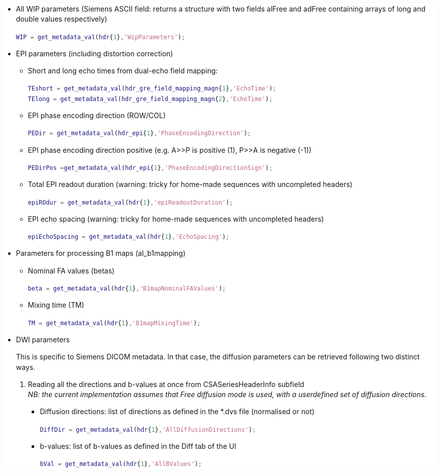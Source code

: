   ```matlab
  ```
- All WIP parameters (Siemens ASCII field: returns a structure with two fields alFree and adFree containing arrays of long and double values respectively) 
  ```matlab
  WIP = get_metadata_val(hdr{1},'WipParameters'); 
  ```
- EPI parameters (including distortion correction)

  - Short and long echo times from dual-echo field mapping: 
    ```matlab
    TEshort = get_metadata_val(hdr_gre_field_mapping_magn{1},'EchoTime'); 
    TElong = get_metadata_val(hdr_gre_field_mapping_magn{2},'EchoTime'); 
    ```    
  - EPI phase encoding direction (ROW/COL) 
    ```matlab
    PEDir = get_metadata_val(hdr_epi{1},'PhaseEncodingDirection'); 
    ```
  - EPI phase encoding direction positive (e.g. A>>P is positive (1), P>>A is negative (-1)) 
    ```matlab
    PEDirPos =get_metadata_val(hdr_epi{1},'PhaseEncodingDirectionSign');
    ```
  - Total EPI readout duration (warning: tricky for home-made sequences with uncompleted headers) 
    ```matlab
    epiROdur = get_metadata_val(hdr{1},'epiReadoutDuration');
    ```
  - EPI echo spacing (warning: tricky for home-made sequences with uncompleted headers) 
    ```matlab
    epiEchoSpacing = get_metadata_val(hdr{1},'EchoSpacing'); 
    ```

- Parameters for processing B1 maps (al_b1mapping) 

  - Nominal FA values (betas) 
    ```matlab
    beta = get_metadata_val(hdr{1},'B1mapNominalFAValues');
    ```
  - Mixing time (TM) 
    ```matlab
    TM = get_metadata_val(hdr{1},'B1mapMixingTime'); 
    ```

- DWI parameters

  This is specific to Siemens DICOM metadata. In that case, the diffusion parameters can be retrieved following two distinct ways.

  1. Reading all the directions and b-values at once from CSASeriesHeaderInfo subfield      
    *NB: the current implementation assumes that Free diffusion mode is used, with a userdefined set of diffusion directions.*

      - Diffusion directions: list of directions as defined in the *.dvs file (normalised or not) 
        ```matlab
        DiffDir = get_metadata_val(hdr{1},'AllDiffusionDirections'); 
        ```
      - b-values: list of b-values as defined in the Diff tab of the UI 
        ```matlab
        bVal = get_metadata_val(hdr{1},'AllBValues'); 
        ```
